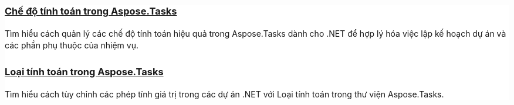 ### [Chế độ tính toán trong Aspose.Tasks](./calculation-mode/)
Tìm hiểu cách quản lý các chế độ tính toán hiệu quả trong Aspose.Tasks dành cho .NET để hợp lý hóa việc lập kế hoạch dự án và các phần phụ thuộc của nhiệm vụ.
### [Loại tính toán trong Aspose.Tasks](./calculation-type/)
Tìm hiểu cách tùy chỉnh các phép tính giá trị trong các dự án .NET với Loại tính toán trong thư viện Aspose.Tasks.